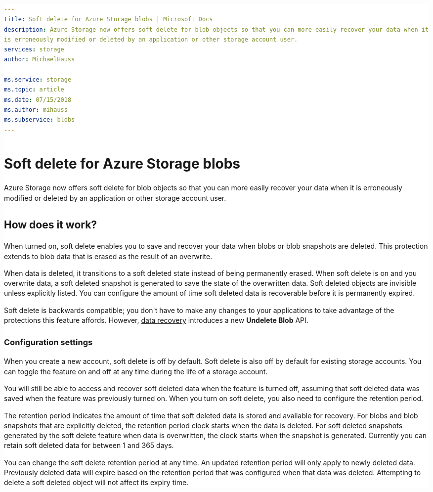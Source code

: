 ```yaml
---
title: Soft delete for Azure Storage blobs | Microsoft Docs
description: Azure Storage now offers soft delete for blob objects so that you can more easily recover your data when it is erroneously modified or deleted by an application or other storage account user.
services: storage
author: MichaelHauss

ms.service: storage
ms.topic: article
ms.date: 07/15/2018
ms.author: mihauss
ms.subservice: blobs
---
```


# Soft delete for Azure Storage blobs
Azure Storage now offers soft delete for blob objects so that you can more easily recover your data when it is erroneously modified or deleted by an
application or other storage account user.

## How does it work?
When turned on, soft delete enables you to save and recover your data when blobs or blob snapshots are deleted. This protection extends to blob data that is erased as the result of an overwrite.

When data is deleted, it transitions to a soft deleted state instead of being permanently erased. When soft delete is on and you overwrite data, a soft deleted snapshot is generated to save the state of the overwritten data. Soft deleted objects are invisible unless explicitly listed. You can configure the amount of time soft deleted data is recoverable before it is permanently expired.

Soft delete is backwards compatible; you don't have to make any changes to your applications to take advantage of the protections this feature affords. However, [data recovery](#recovery) introduces a new **Undelete Blob** API.

### Configuration settings
When you create a new account, soft delete is off by default. Soft delete is also off by default for existing storage accounts. You can toggle the feature on and off at any time during the life of a storage account.

You will still be able to access and recover soft deleted data when the feature is turned off, assuming that soft deleted data was saved when the feature was previously turned on. When you turn on soft delete, you also need to configure the retention period.

The retention period indicates the amount of time that soft deleted data is stored and available for recovery. For blobs and blob snapshots that are explicitly deleted, the retention period clock starts when the data is deleted. For soft deleted snapshots generated by the soft delete feature when data is overwritten, the clock starts when the snapshot is generated. Currently you can retain soft deleted data for between 1 and 365 days.

You can change the soft delete retention period at any time. An updated retention period will only apply to newly deleted data. Previously deleted data will expire based on the retention period that was configured when that data was deleted. Attempting to delete a soft deleted object will not affect its expiry time.
